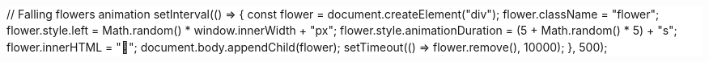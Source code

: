   // Falling flowers animation
  setInterval(() => {
    const flower = document.createElement("div");
    flower.className = "flower";
    flower.style.left = Math.random() * window.innerWidth + "px";
    flower.style.animationDuration = (5 + Math.random() * 5) + "s";
    flower.innerHTML = "🌸";
    document.body.appendChild(flower);
    setTimeout(() => flower.remove(), 10000);
  }, 500);
</script>
</body>
</html>
